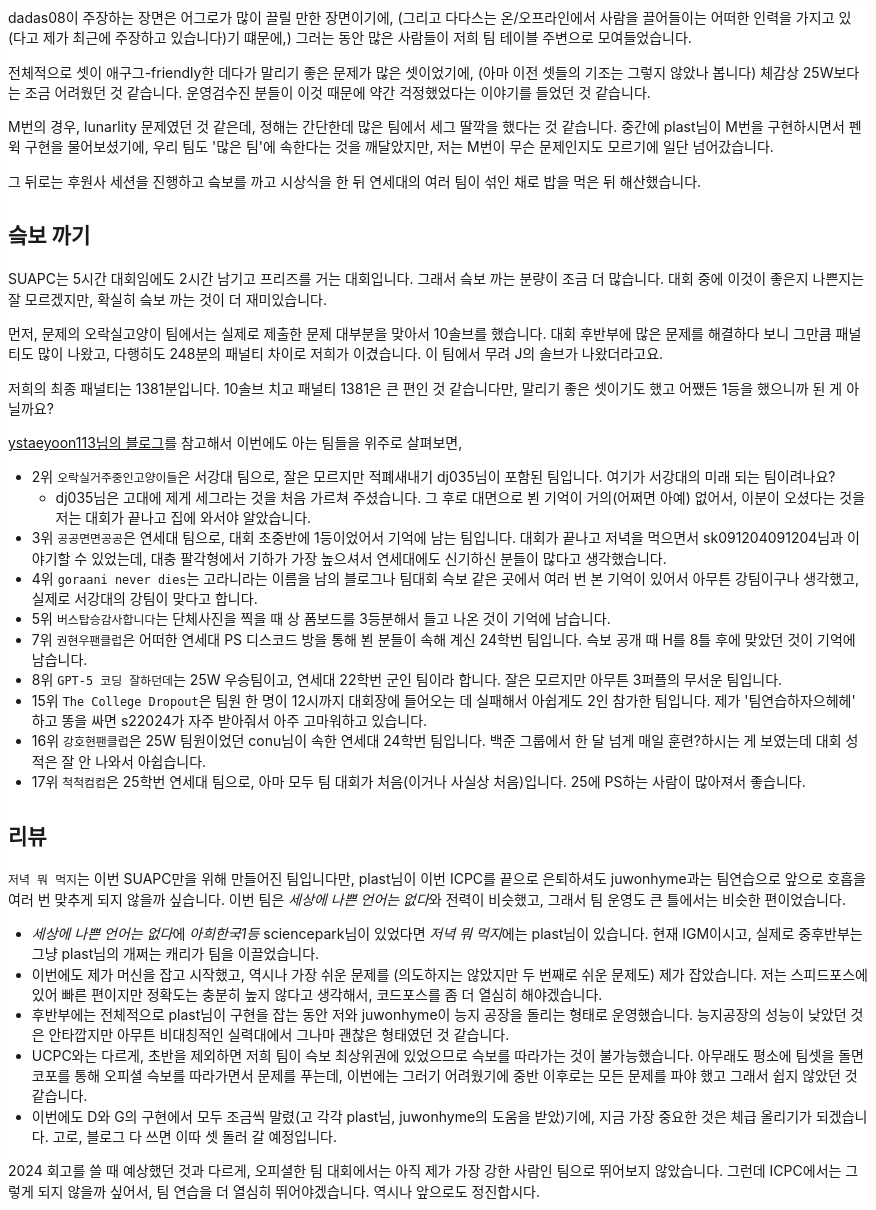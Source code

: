 dadas08이 주장하는 장면은 어그로가 많이 끌릴 만한 장면이기에, (그리고 다다스는 온/오프라인에서 사람을 끌어들이는 어떠한 인력을 가지고 있(다고 제가 최근에 주장하고 있습니다)기 떄문에,) 그러는 동안 많은 사람들이 저희 팀 테이블 주변으로 모여들었습니다.

전체적으로 셋이 애구그-friendly한 데다가 말리기 좋은 문제가 많은 셋이었기에, (아마 이전 셋들의 기조는 그렇지 않았나 봅니다) 체감상 25W보다는 조금 어려웠던 것 같습니다. 운영검수진 분들이 이것 때문에 약간 걱정했었다는 이야기를 들었던 것 같습니다. 

M번의 경우, lunarlity 문제였던 것 같은데, 정해는 간단한데 많은 팀에서 세그 딸깍을 했다는 것 같습니다. 중간에 plast님이 M번을 구현하시면서 펜윅 구현을 물어보셨기에, 우리 팀도 '많은 팀'에 속한다는 것을 깨달았지만, 저는 M번이 무슨 문제인지도 모르기에 일단 넘어갔습니다.

그 뒤로는 후원사 세션을 진행하고 슼보를 까고 시상식을 한 뒤 연세대의 여러 팀이 섞인 채로 밥을 먹은 뒤 해산했습니다.

## 슼보 까기
SUAPC는 5시간 대회임에도 2시간 남기고 프리즈를 거는 대회입니다. 그래서 슼보 까는 분량이 조금 더 많습니다. 대회 중에 이것이 좋은지 나쁜지는 잘 모르겠지만, 확실히 슼보 까는 것이 더 재미있습니다.

먼저, 문제의 오락실고양이 팀에서는 실제로 제출한 문제 대부분을 맞아서 10솔브를 했습니다. 대회 후반부에 많은 문제를 해결하다 보니 그만큼 패널티도 많이 나왔고, 다행히도 248분의 패널티 차이로 저희가 이겼습니다. 이 팀에서 무려 J의 솔브가 나왔더라고요.

저희의 최종 패널티는 1381분입니다. 10솔브 치고 패널티 1381은 큰 편인 것 같습니다만, 말리기 좋은 셋이기도 했고 어쨌든 1등을 했으니까 된 게 아닐까요?

[ystaeyoon113님의 블로그](https://ktypsblog.tistory.com/30)를 참고해서 이번에도 아는 팀들을 위주로 살펴보면,
- 2위 `오락실거주중인고양이들`은 서강대 팀으로, 잘은 모르지만 적폐새내기 dj035님이 포함된 팀입니다. 여기가 서강대의 미래 되는 팀이려나요?
	- dj035님은 고대에 제게 세그라는 것을 처음 가르쳐 주셨습니다. 그 후로 대면으로 뵌 기억이 거의(어쩌면 아예) 없어서, 이분이 오셨다는 것을 저는 대회가 끝나고 집에 와서야 알았습니다.
- 3위 `공공면면공공`은 연세대 팀으로, 대회 초중반에 1등이었어서 기억에 남는 팀입니다. 대회가 끝나고 저녁을 먹으면서 sk091204091204님과 이야기할 수 있었는데, 대충 팔각형에서 기하가 가장 높으셔서 연세대에도 신기하신 분들이 많다고 생각했습니다.
- 4위 `goraani never dies`는 고라니라는 이름을 남의 블로그나 팀대회 슥보 같은 곳에서 여러 번 본 기억이 있어서 아무튼 강팀이구나 생각했고, 실제로 서강대의 강팀이 맞다고 합니다.
- 5위 `버스탑승감사합니다`는 단체사진을 찍을 때 상 폼보드를 3등분해서 들고 나온 것이 기억에 남습니다.
- 7위 `권현우팬클럽`은 어떠한 연세대 PS 디스코드 방을 통해 뵌 분들이 속해 계신 24학번 팀입니다. 슥보 공개 때 H를 8틀 후에 맞았던 것이 기억에 남습니다.
- 8위 `GPT-5 코딩 잘하던데`는 25W 우승팀이고, 연세대 22학번 군인 팀이라 합니다. 잘은 모르지만 아무튼 3퍼플의 무서운 팀입니다.
- 15위 `The College Dropout`은 팀원 한 명이 12시까지 대회장에 들어오는 데 실패해서 아쉽게도 2인 참가한 팀입니다. 제가 '팀연습하자으헤헤' 하고 똥을 싸면 s22024가 자주 받아줘서 아주 고마워하고 있습니다.
- 16위 `강호현팬클럽`은 25W 팀원이었던 conu님이 속한 연세대 24학번 팀입니다. 백준 그룹에서 한 달 넘게 매일 훈련?하시는 게 보였는데 대회 성적은 잘 안 나와서 아쉽습니다.
- 17위 `척척컴컴`은 25학번 연세대 팀으로, 아마 모두 팀 대회가 처음(이거나 사실상 처음)입니다. 25에 PS하는 사람이 많아져서 좋습니다.

## 리뷰
`저녁 뭐 먹지`는 이번 SUAPC만을 위해 만들어진 팀입니다만, plast님이 이번 ICPC를 끝으로 은퇴하셔도 juwonhyme과는 팀연습으로 앞으로 호흡을 여러 번 맞추게 되지 않을까 싶습니다. 이번 팀은 *세상에 나쁜 언어는 없다*와 전력이 비슷했고, 그래서 팀 운영도 큰 틀에서는 비슷한 편이었습니다.
- *세상에 나쁜 언어는 없다*에 *아희한국1등* sciencepark님이 있었다면 *저녁 뭐 먹지*에는 plast님이 있습니다. 현재 IGM이시고, 실제로 중후반부는 그냥 plast님의 개쩌는 캐리가 팀을 이끌었습니다.
- 이번에도 제가 머신을 잡고 시작했고, 역시나 가장 쉬운 문제를 (의도하지는 않았지만 두 번째로 쉬운 문제도) 제가 잡았습니다. 저는 스피드포스에 있어 빠른 편이지만 정확도는 충분히 높지 않다고 생각해서, 코드포스를 좀 더 열심히 해야겠습니다.
- 후반부에는 전체적으로 plast님이 구현을 잡는 동안 저와 juwonhyme이 능지 공장을 돌리는 형태로 운영했습니다. 능지공장의 성능이 낮았던 것은 안타깝지만 아무튼 비대칭적인 실력대에서 그나마 괜찮은 형태였던 것 같습니다.
- UCPC와는 다르게, 초반을 제외하면 저희 팀이 슥보 최상위권에 있었으므로 슥보를 따라가는 것이 불가능했습니다. 아무래도 평소에 팀셋을 돌면 코포를 통해 오피셜 슥보를 따라가면서 문제를 푸는데, 이번에는 그러기 어려웠기에 중반 이후로는 모든 문제를 파야 했고 그래서 쉽지 않았던 것 같습니다.
- 이번에도 D와 G의 구현에서 모두 조금씩 말렸(고 각각 plast님, juwonhyme의 도움을 받았)기에, 지금 가장 중요한 것은 체급 올리기가 되겠습니다. 고로, 블로그 다 쓰면 이따 셋 돌러 갈 예정입니다.

2024 회고를 쓸 때 예상했던 것과 다르게, 오피셜한 팀 대회에서는 아직 제가 가장 강한 사람인 팀으로 뛰어보지 않았습니다. 그런데 ICPC에서는 그렇게 되지 않을까 싶어서, 팀 연습을 더 열심히 뛰어야겠습니다. 역시나 앞으로도 정진합시다.
